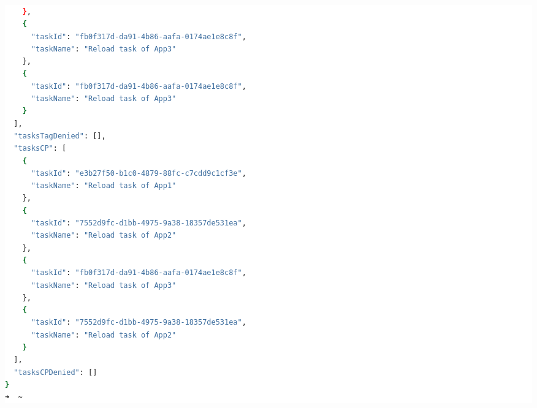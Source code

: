 ```bash
    },
    {
      "taskId": "fb0f317d-da91-4b86-aafa-0174ae1e8c8f",
      "taskName": "Reload task of App3"
    },
    {
      "taskId": "fb0f317d-da91-4b86-aafa-0174ae1e8c8f",
      "taskName": "Reload task of App3"
    }
  ],
  "tasksTagDenied": [],
  "tasksCP": [
    {
      "taskId": "e3b27f50-b1c0-4879-88fc-c7cdd9c1cf3e",
      "taskName": "Reload task of App1"
    },
    {
      "taskId": "7552d9fc-d1bb-4975-9a38-18357de531ea",
      "taskName": "Reload task of App2"
    },
    {
      "taskId": "fb0f317d-da91-4b86-aafa-0174ae1e8c8f",
      "taskName": "Reload task of App3"
    },
    {
      "taskId": "7552d9fc-d1bb-4975-9a38-18357de531ea",
      "taskName": "Reload task of App2"
    }
  ],
  "tasksCPDenied": []
}
➜  ~
```
